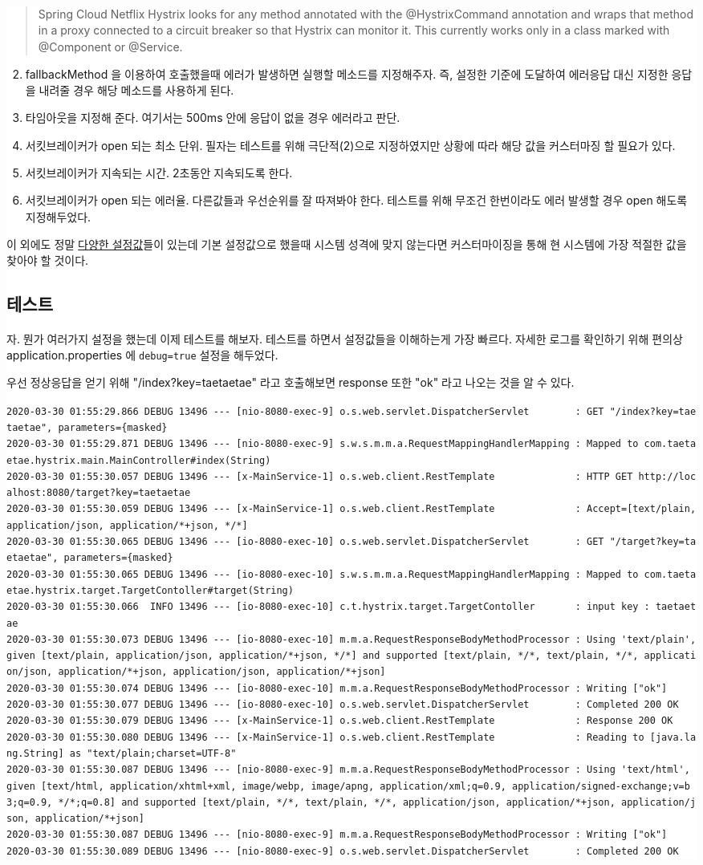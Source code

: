   > Spring Cloud Netflix Hystrix looks for any method annotated with the @HystrixCommand annotation and wraps that method in a proxy connected to a circuit breaker so that Hystrix can monitor it. This currently works only in a class marked with @Component or @Service. 

2. fallbackMethod 을 이용하여 호출했을때 에러가 발생하면 실행할 메소드를 지정해주자. 즉, 설정한 기준에 도달하여 에러응답 대신 지정한 응답을 내려줄 경우 해당 메소드를 사용하게 된다.

3. 타임아웃을 지정해 준다. 여기서는 500ms 안에 응답이 없을 경우 에러라고 판단.

4. 서킷브레이커가 open 되는 최소 단위. 필자는 테스트를 위해 극단적(2)으로 지정하였지만 상황에 따라 해당 값을 커스터마징 할 필요가 있다.

5. 서킷브레이커가 지속되는 시간. 2초동안 지속되도록 한다.

6. 서킷브레이커가 open 되는 에러율. 다른값들과 우선순위를 잘 따져봐야 한다. 테스트를 위해 무조건 한번이라도 에러 발생할 경우 open 해도록 지정해두었다.

이 외에도 정말 [다양한 설정값](https://github.com/Netflix/Hystrix/wiki/configuration)들이 있는데 기본 설정값으로 했을때 시스템 성격에 맞지 않는다면 커스터마이징을 통해 현 시스템에 가장 적절한 값을 찾아야 할 것이다.

## 테스트
자. 뭔가 여러가지 설정을 했는데 이제 테스트를 해보자. 테스트를 하면서 설정값들을 이해하는게 가장 빠르다. 자세한 로그를 확인하기 위해 편의상 application.properties 에 `debug=true` 설정을 해두었다.

우선 정상응답을 얻기 위해 "/index?key=taetaetae" 라고 호출해보면 response 또한 "ok" 라고 나오는 것을 알 수 있다.
```shell
2020-03-30 01:55:29.866 DEBUG 13496 --- [nio-8080-exec-9] o.s.web.servlet.DispatcherServlet        : GET "/index?key=taetaetae", parameters={masked}
2020-03-30 01:55:29.871 DEBUG 13496 --- [nio-8080-exec-9] s.w.s.m.m.a.RequestMappingHandlerMapping : Mapped to com.taetaetae.hystrix.main.MainController#index(String)
2020-03-30 01:55:30.057 DEBUG 13496 --- [x-MainService-1] o.s.web.client.RestTemplate              : HTTP GET http://localhost:8080/target?key=taetaetae
2020-03-30 01:55:30.059 DEBUG 13496 --- [x-MainService-1] o.s.web.client.RestTemplate              : Accept=[text/plain, application/json, application/*+json, */*]
2020-03-30 01:55:30.065 DEBUG 13496 --- [io-8080-exec-10] o.s.web.servlet.DispatcherServlet        : GET "/target?key=taetaetae", parameters={masked}
2020-03-30 01:55:30.065 DEBUG 13496 --- [io-8080-exec-10] s.w.s.m.m.a.RequestMappingHandlerMapping : Mapped to com.taetaetae.hystrix.target.TargetContoller#target(String)
2020-03-30 01:55:30.066  INFO 13496 --- [io-8080-exec-10] c.t.hystrix.target.TargetContoller       : input key : taetaetae
2020-03-30 01:55:30.073 DEBUG 13496 --- [io-8080-exec-10] m.m.a.RequestResponseBodyMethodProcessor : Using 'text/plain', given [text/plain, application/json, application/*+json, */*] and supported [text/plain, */*, text/plain, */*, application/json, application/*+json, application/json, application/*+json]
2020-03-30 01:55:30.074 DEBUG 13496 --- [io-8080-exec-10] m.m.a.RequestResponseBodyMethodProcessor : Writing ["ok"]
2020-03-30 01:55:30.077 DEBUG 13496 --- [io-8080-exec-10] o.s.web.servlet.DispatcherServlet        : Completed 200 OK
2020-03-30 01:55:30.079 DEBUG 13496 --- [x-MainService-1] o.s.web.client.RestTemplate              : Response 200 OK
2020-03-30 01:55:30.080 DEBUG 13496 --- [x-MainService-1] o.s.web.client.RestTemplate              : Reading to [java.lang.String] as "text/plain;charset=UTF-8"
2020-03-30 01:55:30.087 DEBUG 13496 --- [nio-8080-exec-9] m.m.a.RequestResponseBodyMethodProcessor : Using 'text/html', given [text/html, application/xhtml+xml, image/webp, image/apng, application/xml;q=0.9, application/signed-exchange;v=b3;q=0.9, */*;q=0.8] and supported [text/plain, */*, text/plain, */*, application/json, application/*+json, application/json, application/*+json]
2020-03-30 01:55:30.087 DEBUG 13496 --- [nio-8080-exec-9] m.m.a.RequestResponseBodyMethodProcessor : Writing ["ok"]
2020-03-30 01:55:30.089 DEBUG 13496 --- [nio-8080-exec-9] o.s.web.servlet.DispatcherServlet        : Completed 200 OK
```
